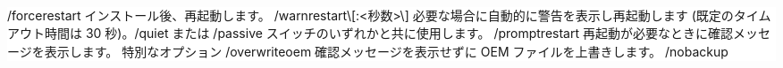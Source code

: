 <td style="border:1px solid black;">
</td>
<td style="border:1px solid black;">
</td>
</tr>
<tr>
<td style="border:1px solid black;">
/forcerestart
</td>
<td style="border:1px solid black;">
インストール後、再起動します。
</td>
</tr>
<tr class="alternateRow">
<td style="border:1px solid black;">
</td>
<td style="border:1px solid black;">
</td>
</tr>
<tr>
<td style="border:1px solid black;">
/warnrestart\[:&lt;秒数&gt;\]
</td>
<td style="border:1px solid black;">
必要な場合に自動的に警告を表示し再起動します (既定のタイムアウト時間は 30 秒)。/quiet または /passive スイッチのいずれかと共に使用します。
</td>
</tr>
<tr class="alternateRow">
<td style="border:1px solid black;">
</td>
<td style="border:1px solid black;">
</td>
</tr>
<tr>
<td style="border:1px solid black;">
/promptrestart
</td>
<td style="border:1px solid black;">
再起動が必要なときに確認メッセージを表示します。
</td>
</tr>
<tr>
<th colspan="2">
特別なオプション
</th>
</tr>
<tr class="alternateRow">
<td style="border:1px solid black;">
/overwriteoem
</td>
<td style="border:1px solid black;">
確認メッセージを表示せずに OEM ファイルを上書きします。
</td>
</tr>
<tr>
<td style="border:1px solid black;">
</td>
<td style="border:1px solid black;">
</td>
</tr>
<tr class="alternateRow">
<td style="border:1px solid black;">
/nobackup
</td>